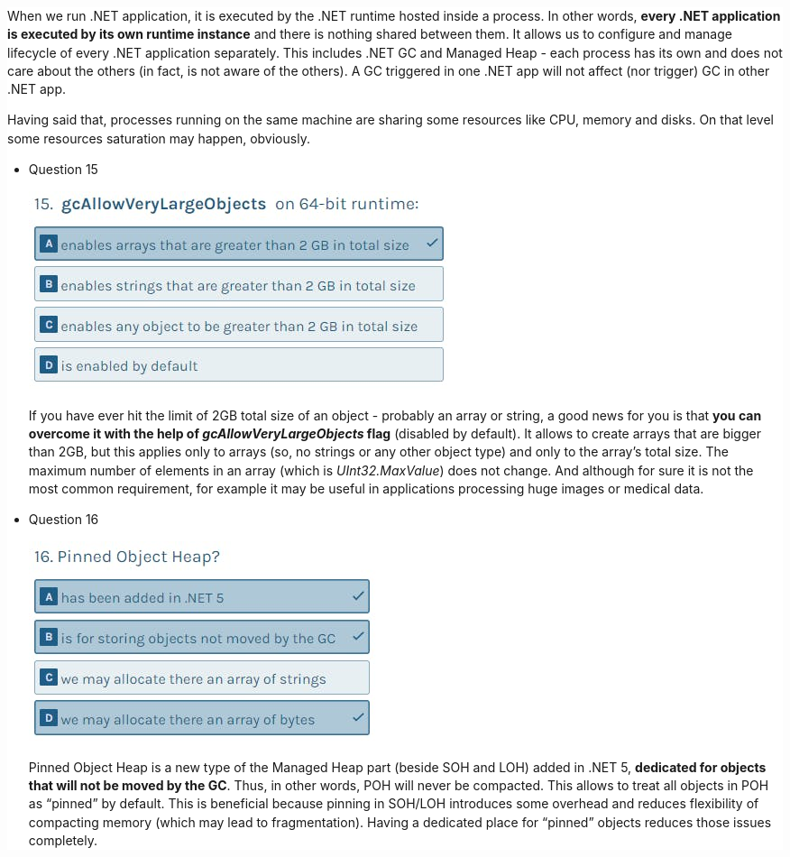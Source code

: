   When we run .NET application, it is executed by the .NET runtime hosted inside a process. In other words, **every .NET application is executed by its own runtime instance** and there is nothing shared between them. It allows us to configure and manage lifecycle of every .NET application separately. This includes .NET GC and Managed Heap - each process has its own and does not care about the others (in fact, is not aware of the others). A GC triggered in one .NET app will not affect (nor trigger) GC in other .NET app.

  Having said that, processes running on the same machine are sharing some resources like CPU, memory and disks. On that level some resources saturation may happen, obviously.

- Question 15

  ![question 15](./images/question-15.jpg)

  If you have ever hit the limit of 2GB total size of an object - probably an array or string, a good news for you is that **you can overcome it with the help of *gcAllowVeryLargeObjects* flag** (disabled by default). It allows to create arrays that are bigger than 2GB, but this applies only to arrays (so, no strings or any other object type) and only to the array’s total size. The maximum number of elements in an array (which is *UInt32.MaxValue*) does not change. And although for sure it is not the most common requirement, for example it may be useful in applications processing huge images or medical data.

- Question 16

  ![question 16](./images/question-16.jpg)

  Pinned Object Heap is a new type of the Managed Heap part (beside SOH and LOH) added in .NET 5, **dedicated for objects that will not be moved by the GC**. Thus, in other words, POH will never be compacted. This allows to treat all objects in POH as “pinned” by default. This is beneficial because pinning in SOH/LOH introduces some overhead and reduces flexibility of compacting memory (which may lead to fragmentation). Having a dedicated place for “pinned” objects reduces those issues completely.
